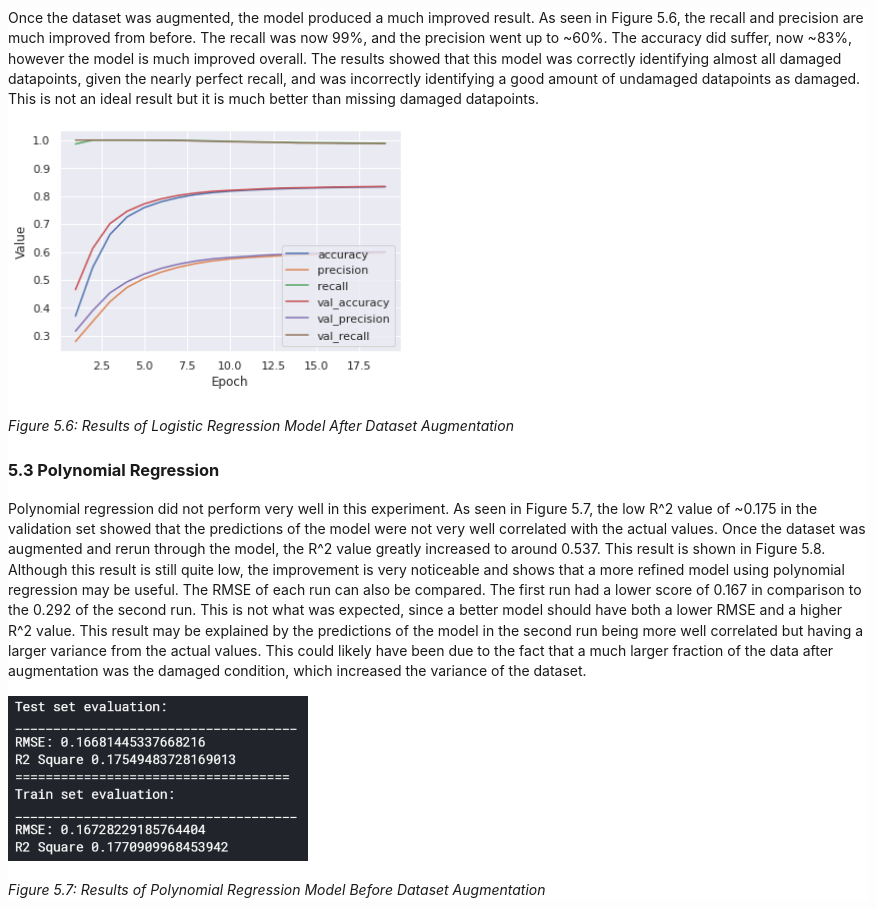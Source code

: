 Once the dataset was augmented, the model produced a much improved result. As seen in Figure 5.6, the recall and precision are much improved from before. The recall was now 99%, and the precision went up to ~60%. The accuracy did suffer, now ~83%, however the model is much improved overall. The results showed that this model was correctly identifying almost all damaged datapoints, given the nearly perfect recall, and was incorrectly identifying a good amount of undamaged datapoints as damaged. This is not an ideal result but it is much better than missing damaged datapoints. 

<img src="images/lin_reg_after.png" width="400"/>
</p>
<p>
<em>Figure 5.6: Results of Logistic Regression Model After Dataset Augmentation</em>
<p>

### 5.3 Polynomial Regression

Polynomial regression did not perform very well in this experiment. As seen in Figure 5.7, the low R^2 value of ~0.175 in the validation set showed that the predictions of the model were not very well correlated with the actual values. Once the dataset was augmented and rerun through the model, the R^2 value greatly increased to around 0.537. This result is shown in Figure 5.8. Although this result is still quite low, the improvement is very noticeable and shows that a more refined model using polynomial regression may be useful. The RMSE of each run can also be compared. The first run had a lower score of 0.167 in comparison to the 0.292 of the second run. This is not what was expected, since a better model should have both a lower RMSE and a higher R^2 value. This result may be explained by the predictions of the model in the second run being more well correlated but having a larger variance from the actual values. This could likely have been due to the fact that a much larger fraction of the data after augmentation was the damaged condition, which increased the variance of the dataset.
  
<img src="images/poly_before.PNG" width="300"/>
</p>
<p>
<em>Figure 5.7: Results of Polynomial Regression Model Before Dataset Augmentation</em>
<p>

